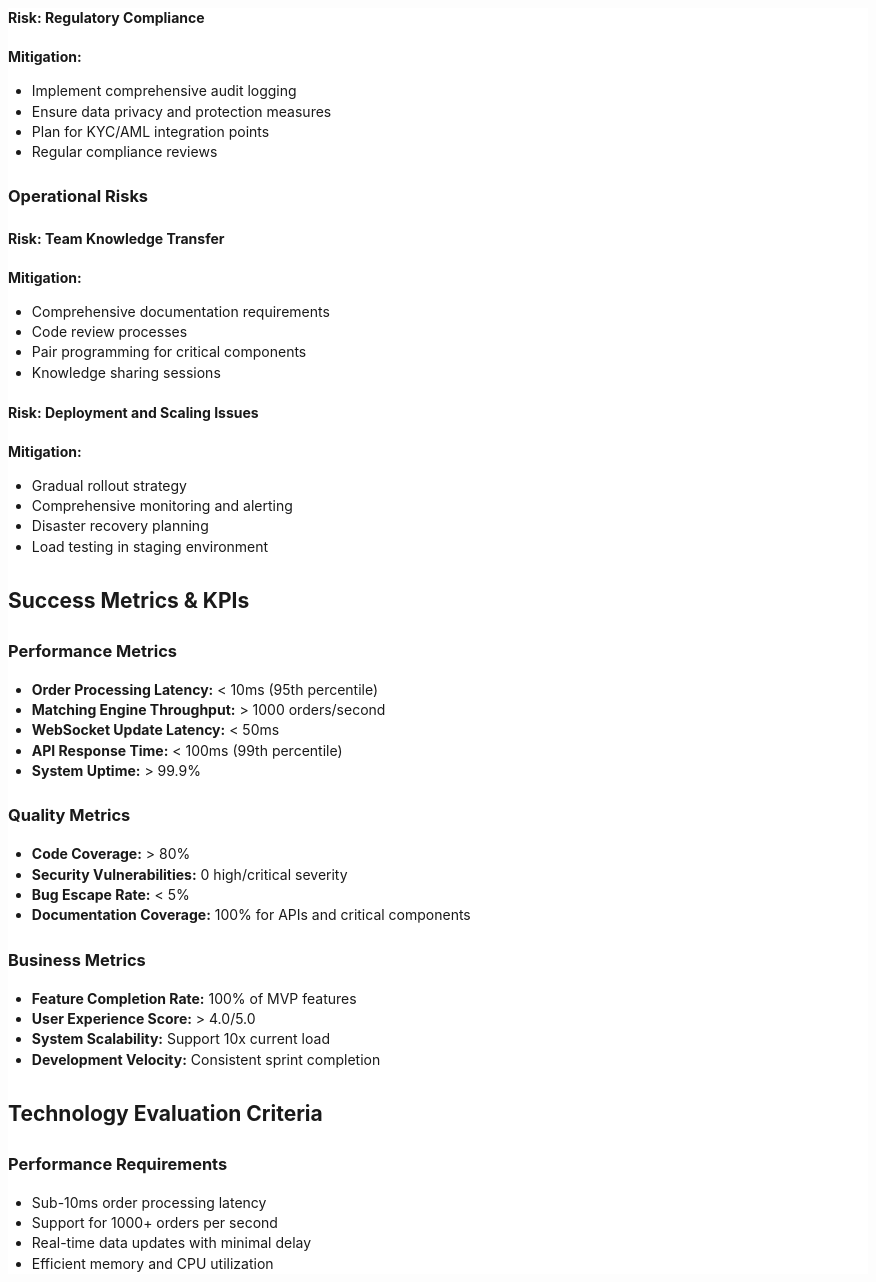 #### Risk: Regulatory Compliance
**Mitigation:**
- Implement comprehensive audit logging
- Ensure data privacy and protection measures
- Plan for KYC/AML integration points
- Regular compliance reviews

### Operational Risks

#### Risk: Team Knowledge Transfer
**Mitigation:**
- Comprehensive documentation requirements
- Code review processes
- Pair programming for critical components
- Knowledge sharing sessions

#### Risk: Deployment and Scaling Issues
**Mitigation:**
- Gradual rollout strategy
- Comprehensive monitoring and alerting
- Disaster recovery planning
- Load testing in staging environment

## Success Metrics & KPIs

### Performance Metrics
- **Order Processing Latency:** < 10ms (95th percentile)
- **Matching Engine Throughput:** > 1000 orders/second
- **WebSocket Update Latency:** < 50ms
- **API Response Time:** < 100ms (99th percentile)
- **System Uptime:** > 99.9%

### Quality Metrics
- **Code Coverage:** > 80%
- **Security Vulnerabilities:** 0 high/critical severity
- **Bug Escape Rate:** < 5%
- **Documentation Coverage:** 100% for APIs and critical components

### Business Metrics
- **Feature Completion Rate:** 100% of MVP features
- **User Experience Score:** > 4.0/5.0
- **System Scalability:** Support 10x current load
- **Development Velocity:** Consistent sprint completion

## Technology Evaluation Criteria

### Performance Requirements
- Sub-10ms order processing latency
- Support for 1000+ orders per second
- Real-time data updates with minimal delay
- Efficient memory and CPU utilization
